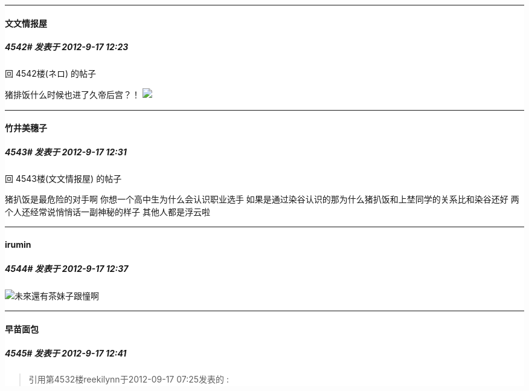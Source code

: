 




*****

####  文文情报屋  
##### 4542#       发表于 2012-9-17 12:23

回 4542楼(ネロ) 的帖子



猪排饭什么时候也进了久帝后宫？！ <img src="https://static.saraba1st.com/image/smiley/face/50.gif" referrerpolicy="no-referrer">







*****

####  竹井美穗子  
##### 4543#       发表于 2012-9-17 12:31

回 4543楼(文文情报屋) 的帖子



猪扒饭是最危险的对手啊
你想一个高中生为什么会认识职业选手
如果是通过染谷认识的那为什么猪扒饭和上埜同学的关系比和染谷还好
两个人还经常说悄悄话一副神秘的样子
其他人都是浮云啦







*****

####  irumin  
##### 4544#       发表于 2012-9-17 12:37



<img src="https://static.saraba1st.com/image/smiley/face/151.gif" referrerpolicy="no-referrer">未來還有茶妹子跟憧啊







*****

####  早苗面包  
##### 4545#       发表于 2012-9-17 12:41



<blockquote>引用第4532楼reekilynn于2012-09-17 07:25发表的 : 

